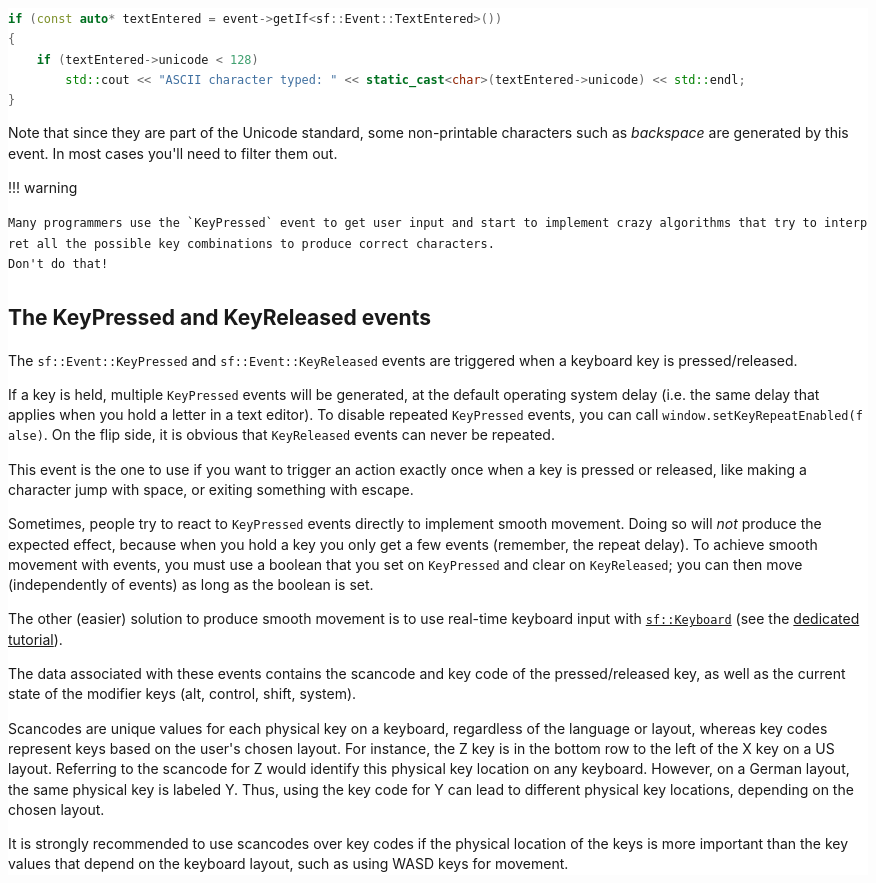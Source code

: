 ```cpp
if (const auto* textEntered = event->getIf<sf::Event::TextEntered>())
{
    if (textEntered->unicode < 128)
        std::cout << "ASCII character typed: " << static_cast<char>(textEntered->unicode) << std::endl;
}
```

Note that since they are part of the Unicode standard, some non-printable characters such as _backspace_ are generated by this event.
In most cases you'll need to filter them out.

!!! warning

    Many programmers use the `KeyPressed` event to get user input and start to implement crazy algorithms that try to interpret all the possible key combinations to produce correct characters.
    Don't do that!

## The KeyPressed and KeyReleased events

The `sf::Event::KeyPressed` and `sf::Event::KeyReleased` events are triggered when a keyboard key is pressed/released.

If a key is held, multiple `KeyPressed` events will be generated, at the default operating system delay (i.e. the same delay that applies when you hold a letter in a text editor).
To disable repeated `KeyPressed` events, you can call `window.setKeyRepeatEnabled(false)`.
On the flip side, it is obvious that `KeyReleased` events can never be repeated.

This event is the one to use if you want to trigger an action exactly once when a key is pressed or released, like making a character jump with space, or exiting something with escape.

Sometimes, people try to react to `KeyPressed` events directly to implement smooth movement.
Doing so will _not_ produce the expected effect, because when you hold a key you only get a few events (remember, the repeat delay).
To achieve smooth movement with events, you must use a boolean that you set on `KeyPressed` and clear on `KeyReleased`; you can then move (independently of events) as long as the boolean is set.
 
The other (easier) solution to produce smooth movement is to use real-time keyboard input with [`sf::Keyboard`](https://www.sfml-dev.org/documentation/3.0.0/classsf_1_1Keyboard.php "sf::Keyboard documentation") (see the [dedicated tutorial](https://www.sfml-dev.org/tutorials/2.6/window-inputs.php "Real-time inputs tutorial")).

The data associated with these events contains the scancode and key code of the pressed/released key, as well as the current state of the modifier keys (alt, control, shift, system).

Scancodes are unique values for each physical key on a keyboard, regardless of the language or layout, whereas key codes represent keys based on the user's chosen layout.
For instance, the Z key is in the bottom row to the left of the X key on a US layout.
Referring to the scancode for Z would identify this physical key location on any keyboard.
However, on a German layout, the same physical key is labeled Y.
Thus, using the key code for Y can lead to different physical key locations, depending on the chosen layout.

It is strongly recommended to use scancodes over key codes if the physical location of the keys is more important than the key values that depend on the keyboard layout, such as using WASD keys for movement.

